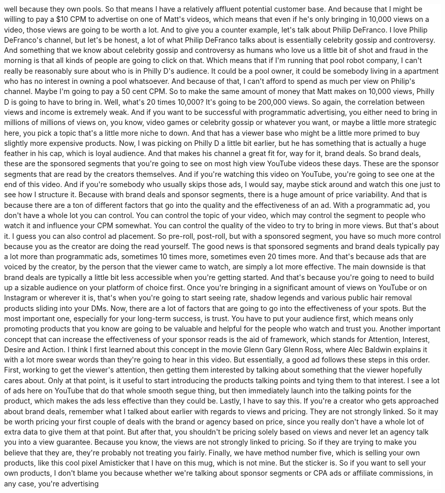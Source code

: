 well because they own pools. So that means I have a relatively affluent potential customer base. And because that I might be willing to pay a $10 CPM to advertise on one of Matt's videos, which means that even if he's only bringing in 10,000 views on a video, those views are going to be worth a lot. And to give you a counter example, let's talk about Philip DeFranco. I love Philip DeFranco's channel, but let's be honest, a lot of what Philip DeFranco talks about is essentially celebrity gossip and controversy. And something that we know about celebrity gossip and controversy as humans who love us a little bit of shot and fraud in the morning is that all kinds of people are going to click on that. Which means that if I'm running that pool robot company, I can't really be reasonably sure about who is in Philly D's audience. It could be a pool owner, it could be somebody living in a apartment who has no interest in owning a pool whatsoever. And because of that, I can't afford to spend as much per view on Philip's channel. Maybe I'm going to pay a 50 cent CPM. So to make the same amount of money that Matt makes on 10,000 views, Philly D is going to have to bring in. Well, what's 20 times 10,000? It's going to be 200,000 views. So again, the correlation between views and income is extremely weak. And if you want to be successful with programmatic advertising, you either need to bring in millions of millions of views on, you know, video games or celebrity gossip or whatever you want, or maybe a little more strategic here, you pick a topic that's a little more niche to down. And that has a viewer base who might be a little more primed to buy slightly more expensive products. Now, I was picking on Philly D a little bit earlier, but he has something that is actually a huge feather in his cap, which is loyal audience. And that makes his channel a great fit for, way for it, brand deals. So brand deals, these are the sponsored segments that you're going to see on most high view YouTube videos these days. These are the sponsor segments that are read by the creators themselves. And if you're watching this video on YouTube, you're going to see one at the end of this video. And if you're somebody who usually skips those ads, I would say, maybe stick around and watch this one just to see how I structure it. Because with brand deals and sponsor segments, there is a huge amount of price variability. And that is because there are a ton of different factors that go into the quality and the effectiveness of an ad. With a programmatic ad, you don't have a whole lot you can control. You can control the topic of your video, which may control the segment to people who watch it and influence your CPM somewhat. You can control the quality of the video to try to bring in more views. But that's about it. I guess you can also control ad placement. So pre-roll, post-roll, but with a sponsored segment, you have so much more control because you as the creator are doing the read yourself. The good news is that sponsored segments and brand deals typically pay a lot more than programmatic ads, sometimes 10 times more, sometimes even 20 times more. And that's because ads that are voiced by the creator, by the person that the viewer came to watch, are simply a lot more effective. The main downside is that brand deals are typically a little bit less accessible when you're getting started. And that's because you're going to need to build up a sizable audience on your platform of choice first. Once you're bringing in a significant amount of views on YouTube or on Instagram or wherever it is, that's when you're going to start seeing rate, shadow legends and various public hair removal products sliding into your DMs. Now, there are a lot of factors that are going to go into the effectiveness of your spots. But the most important one, especially for your long-term success, is trust. You have to put your audience first, which means only promoting products that you know are going to be valuable and helpful for the people who watch and trust you. Another important concept that can increase the effectiveness of your sponsor reads is the aid of framework, which stands for Attention, Interest, Desire and Action. I think I first learned about this concept in the movie Glenn Gary Glenn Ross, where Alec Baldwin explains it with a lot more swear words than they're going to hear in this video. But essentially, a good ad follows these steps in this order. First, working to get the viewer's attention, then getting them interested by talking about something that the viewer hopefully cares about. Only at that point, is it useful to start introducing the products talking points and tying them to that interest. I see a lot of ads here on YouTube that do that whole smooth segue thing, but then immediately launch into the talking points for the product, which makes the ads less effective than they could be. Lastly, I have to say this. If you're a creator who gets approached about brand deals, remember what I talked about earlier with regards to views and pricing. They are not strongly linked. So it may be worth pricing your first couple of deals with the brand or agency based on price, since you really don't have a whole lot of extra data to give them at that point. But after that, you shouldn't be pricing solely based on views and never let an agency talk you into a view guarantee. Because you know, the views are not strongly linked to pricing. So if they are trying to make you believe that they are, they're probably not treating you fairly. Finally, we have method number five, which is selling your own products, like this cool pixel Amisticker that I have on this mug, which is not mine. But the sticker is. So if you want to sell your own products, I don't blame you because whether we're talking about sponsor segments or CPA ads or affiliate commissions, in any case, you're advertising